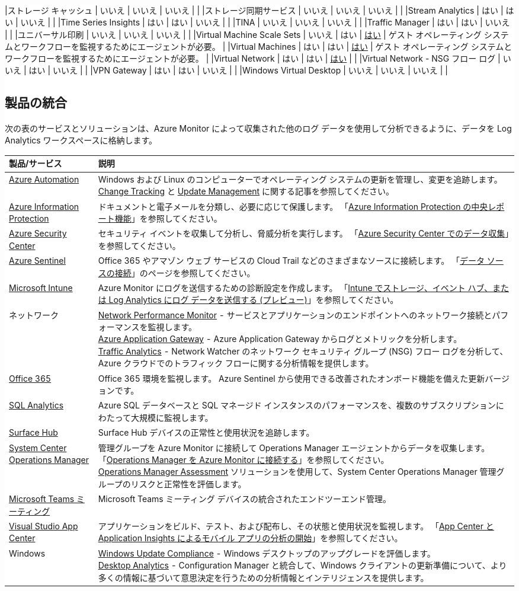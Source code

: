 |ストレージ キャッシュ | いいえ | いいえ | いいえ |  |
|ストレージ同期サービス | いいえ | いいえ | いいえ |  |
|Stream Analytics | はい | はい | いいえ |  |
|Time Series Insights | はい | はい | いいえ |  |
|TINA | いいえ | いいえ | いいえ |  |
|Traffic Manager | はい | はい | いいえ |  |
|ユニバーサル印刷 | いいえ | いいえ | いいえ |  |
|Virtual Machine Scale Sets | いいえ | はい | [はい](insights/vminsights-overview.md) | ゲスト オペレーティング システムとワークフローを監視するためにエージェントが必要。 |
|Virtual Machines | はい | はい | [はい](insights/vminsights-overview.md) | ゲスト オペレーティング システムとワークフローを監視するためにエージェントが必要。 |
|Virtual Network | はい | はい | [はい](insights/network-insights-overview.md) |  |
|Virtual Network - NSG フロー ログ | いいえ | はい | いいえ |  |
|VPN Gateway | はい | はい | いいえ |  |
|Windows Virtual Desktop | いいえ | いいえ | いいえ |  |


## <a name="product-integrations"></a>製品の統合
次の表のサービスとソリューションは、Azure Monitor によって収集された他のログ データを使用して分析できるように、データを Log Analytics ワークスペースに格納します。

| 製品/サービス | 説明 |
|:---|:---|
| [Azure Automation](../automation/index.yml) | Windows および Linux のコンピューターでオペレーティング システムの更新を管理し、変更を追跡します。 [Change Tracking](../automation/change-tracking.md) と [Update Management](../automation/automation-update-management.md) に関する記事を参照してください。 |
| [Azure Information Protection ](/azure/information-protection/) | ドキュメントと電子メールを分類し、必要に応じて保護します。 「[Azure Information Protection の中央レポート機能](/azure/information-protection/reports-aip#configure-a-log-analytics-workspace-for-the-reports)」を参照してください。 |
| [Azure Security Center](../security-center/index.yml) | セキュリティ イベントを収集して分析し、脅威分析を実行します。 「[Azure Security Center でのデータ収集](../security-center/security-center-enable-data-collection.md)」を参照してください。 |
| [Azure Sentinel](../sentinel/index.yml) | Office 365 やアマゾン ウェブ サービスの Cloud Trail などのさまざまなソースに接続します。 「[データ ソースの接続](../sentinel/connect-data-sources.md)」のページを参照してください。 |
| [Microsoft Intune](/intune/) | Azure Monitor にログを送信するための診断設定を作成します。 「[Intune でストレージ、イベント ハブ、または Log Analytics にログ データを送信する (プレビュー)](/intune/fundamentals/review-logs-using-azure-monitor)」を参照してください。  |
| ネットワーク  | [Network Performance Monitor](insights/network-performance-monitor.md) - サービスとアプリケーションのエンドポイントへのネットワーク接続とパフォーマンスを監視します。<br>[Azure Application Gateway](insights/azure-networking-analytics.md#azure-application-gateway-analytics-solution-in-azure-monitor) - Azure Application Gateway からログとメトリックを分析します。<br>[Traffic Analytics](../network-watcher/traffic-analytics.md) - Network Watcher のネットワーク セキュリティ グループ (NSG) フロー ログを分析して、Azure クラウドでのトラフィック フローに関する分析情報を提供します。 |
| [Office 365](insights/solution-office-365.md) | Office 365 環境を監視します。 Azure Sentinel から使用できる改善されたオンボード機能を備えた更新バージョンです。 |
| [SQL Analytics](insights/azure-sql.md) | Azure SQL データベースと SQL マネージド インスタンスのパフォーマンスを、複数のサブスクリプションにわたって大規模に監視します。 |
| [Surface Hub](insights/surface-hubs.md) | Surface Hub デバイスの正常性と使用状況を追跡します。 |
| [System Center Operations Manager](/system-center/scom) | 管理グループを Azure Monitor に接続して Operations Manager エージェントからデータを収集します。 「[Operations Manager を Azure Monitor に接続する](platform/om-agents.md)」を参照してください。<br> [Operations Manager Assessment](insights/scom-assessment.md) ソリューションを使用して、System Center Operations Manager 管理グループのリスクと正常性を評価します。 |
| [Microsoft Teams ミーティング](/microsoftteams/room-systems/azure-monitor-deploy) | Microsoft Teams ミーティング デバイスの統合されたエンドツーエンド管理。 |
| [Visual Studio App Center](/appcenter/) | アプリケーションをビルド、テスト、および配布し、その状態と使用状況を監視します。 「[App Center と Application Insights によるモバイル アプリの分析の開始](learn/mobile-center-quickstart.md)」を参照してください。 |
| Windows | [Windows Update Compliance](/windows/deployment/update/update-compliance-get-started) - Windows デスクトップのアップグレードを評価します。<br>[Desktop Analytics](/configmgr/desktop-analytics/overview) - Configuration Manager と統合して、Windows クライアントの更新準備について、より多くの情報に基づいて意思決定を行うための分析情報とインテリジェンスを提供します。 |

